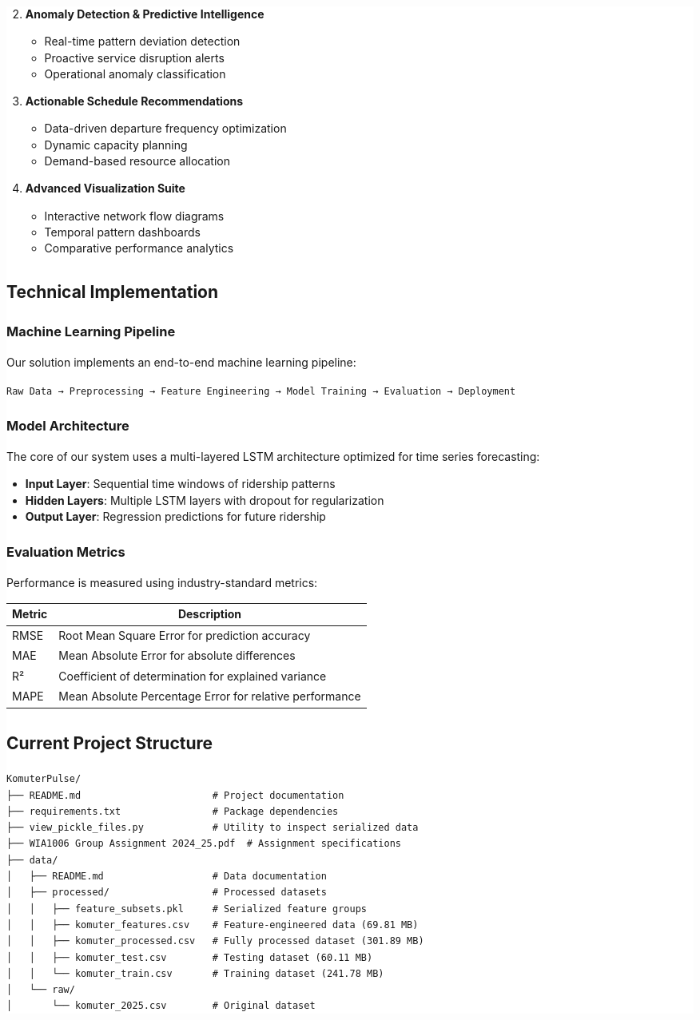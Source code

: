 2. **Anomaly Detection & Predictive Intelligence**
   - Real-time pattern deviation detection
   - Proactive service disruption alerts
   - Operational anomaly classification

3. **Actionable Schedule Recommendations**
   - Data-driven departure frequency optimization
   - Dynamic capacity planning
   - Demand-based resource allocation

4. **Advanced Visualization Suite**
   - Interactive network flow diagrams
   - Temporal pattern dashboards
   - Comparative performance analytics

## Technical Implementation

### Machine Learning Pipeline

Our solution implements an end-to-end machine learning pipeline:

```
Raw Data → Preprocessing → Feature Engineering → Model Training → Evaluation → Deployment
```

### Model Architecture

The core of our system uses a multi-layered LSTM architecture optimized for time series forecasting:

- **Input Layer**: Sequential time windows of ridership patterns
- **Hidden Layers**: Multiple LSTM layers with dropout for regularization
- **Output Layer**: Regression predictions for future ridership

### Evaluation Metrics

Performance is measured using industry-standard metrics:

| Metric | Description |
|--------|-------------|
| RMSE | Root Mean Square Error for prediction accuracy |
| MAE | Mean Absolute Error for absolute differences |
| R² | Coefficient of determination for explained variance |
| MAPE | Mean Absolute Percentage Error for relative performance |

## Current Project Structure

```
KomuterPulse/
├── README.md                       # Project documentation
├── requirements.txt                # Package dependencies
├── view_pickle_files.py            # Utility to inspect serialized data
├── WIA1006 Group Assignment 2024_25.pdf  # Assignment specifications
├── data/
│   ├── README.md                   # Data documentation
│   ├── processed/                  # Processed datasets
│   │   ├── feature_subsets.pkl     # Serialized feature groups
│   │   ├── komuter_features.csv    # Feature-engineered data (69.81 MB)
│   │   ├── komuter_processed.csv   # Fully processed dataset (301.89 MB)
│   │   ├── komuter_test.csv        # Testing dataset (60.11 MB)
│   │   └── komuter_train.csv       # Training dataset (241.78 MB)
│   └── raw/
│       └── komuter_2025.csv        # Original dataset
```